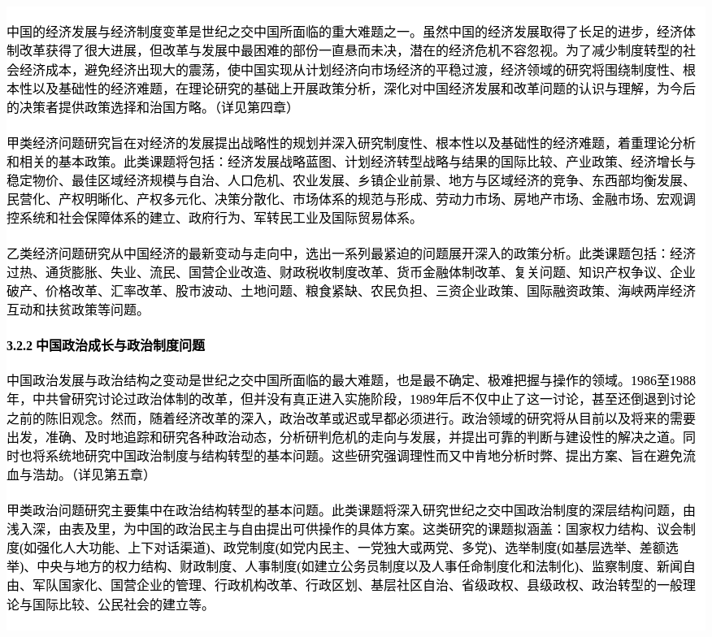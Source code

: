    <br style="color: #000000; font-family: 'Times New Roman'; letter-spacing: normal; font-size: medium;"/>
   <span style="color: #000000; font-family: 'Times New Roman'; letter-spacing: normal; font-size: medium;">
    中国的经济发展与经济制度变革是世纪之交中国所面临的重大难题之一。虽然中国的经济发展取得了长足的进步，经济体制改革获得了很大进展，但改革与发展中最困难的部份一直悬而未决，潜在的经济危机不容忽视。为了减少制度转型的社会经济成本，避免经济出现大的震荡，使中国实现从计划经济向市场经济的平稳过渡，经济领域的研究将围绕制度性、根本性以及基础性的经济难题，在理论研究的基础上开展政策分析，深化对中国经济发展和改革问题的认识与理解，为今后的决策者提供政策选择和治国方略。（详见第四章）
   </span>
   <br style="color: #000000; font-family: 'Times New Roman'; letter-spacing: normal; font-size: medium;"/>
   <br style="color: #000000; font-family: 'Times New Roman'; letter-spacing: normal; font-size: medium;"/>
   <span style="color: #000000; font-family: 'Times New Roman'; letter-spacing: normal; font-size: medium;">
    甲类经济问题研究旨在对经济的发展提出战略性的规划并深入研究制度性、根本性以及基础性的经济难题，着重理论分析和相关的基本政策。此类课题将包括：经济发展战略蓝图、计划经济转型战略与结果的国际比较、产业政策、经济增长与稳定物价、最佳区域经济规模与自治、人口危机、农业发展、乡镇企业前景、地方与区域经济的竞争、东西部均衡发展、民营化、产权明晰化、产权多元化、决策分散化、市场体系的规范与形成、劳动力市场、房地产市场、金融市场、宏观调控系统和社会保障体系的建立、政府行为、军转民工业及国际贸易体系。
   </span>
   <br style="color: #000000; font-family: 'Times New Roman'; letter-spacing: normal; font-size: medium;"/>
   <br style="color: #000000; font-family: 'Times New Roman'; letter-spacing: normal; font-size: medium;"/>
   <span style="color: #000000; font-family: 'Times New Roman'; letter-spacing: normal; font-size: medium;">
    乙类经济问题研究从中国经济的最新变动与走向中，选出一系列最紧迫的问题展开深入的政策分析。此类课题包括：经济过热、通货膨胀、失业、流民、国营企业改造、财政税收制度改革、货币金融体制改革、复关问题、知识产权争议、企业破产、价格改革、汇率改革、股市波动、土地问题、粮食紧缺、农民负担、三资企业政策、国际融资政策、海峡两岸经济互动和扶贫政策等问题。
   </span>
   <br style="color: #000000; font-family: 'Times New Roman'; letter-spacing: normal; font-size: medium;"/>
   <br style="color: #000000; font-family: 'Times New Roman'; letter-spacing: normal; font-size: medium;"/>
   <b style="color: #000000; font-family: 'Times New Roman'; letter-spacing: normal; font-size: medium;">
    3.2.2 中国政治成长与政治制度问题
   </b>
   <span style="color: #000000; font-family: 'Times New Roman'; letter-spacing: normal; font-size: medium;">
   </span>
   <br style="color: #000000; font-family: 'Times New Roman'; letter-spacing: normal; font-size: medium;"/>
   <br style="color: #000000; font-family: 'Times New Roman'; letter-spacing: normal; font-size: medium;"/>
   <span style="color: #000000; font-family: 'Times New Roman'; letter-spacing: normal; font-size: medium;">
    中国政治发展与政治结构之变动是世纪之交中国所面临的最大难题，也是最不确定、极难把握与操作的领域。1986至1988年，中共曾研究讨论过政治体制的改革，但并没有真正进入实施阶段，1989年后不仅中止了这一讨论，甚至还倒退到讨论之前的陈旧观念。然而，随着经济改革的深入，政治改革或迟或早都必须进行。政治领域的研究将从目前以及将来的需要出发，准确、及时地追踪和研究各种政治动态，分析研判危机的走向与发展，并提出可靠的判断与建设性的解决之道。同时也将系统地研究中国政治制度与结构转型的基本问题。这些研究强调理性而又中肯地分析时弊、提出方案、旨在避免流血与浩劫。（详见第五章）
   </span>
   <br style="color: #000000; font-family: 'Times New Roman'; letter-spacing: normal; font-size: medium;"/>
   <br style="color: #000000; font-family: 'Times New Roman'; letter-spacing: normal; font-size: medium;"/>
   <span style="color: #000000; font-family: 'Times New Roman'; letter-spacing: normal; font-size: medium;">
    甲类政治问题研究主要集中在政治结构转型的基本问题。此类课题将深入研究世纪之交中国政治制度的深层结构问题，由浅入深，由表及里，为中国的政治民主与自由提出可供操作的具体方案。这类研究的课题拟涵盖：国家权力结构、议会制度(如强化人大功能、上下对话渠道)、政党制度(如党内民主、一党独大或两党、多党)、选举制度(如基层选举、差额选举)、中央与地方的权力结构、财政制度、人事制度(如建立公务员制度以及人事任命制度化和法制化)、监察制度、新闻自由、军队国家化、国营企业的管理、行政机构改革、行政区划、基层社区自治、省级政权、县级政权、政治转型的一般理论与国际比较、公民社会的建立等。
   </span>
   <br style="color: #000000; font-family: 'Times New Roman'; letter-spacing: normal; font-size: medium;"/>
   <br style="color: #000000; font-family: 'Times New Roman'; letter-spacing: normal; font-size: medium;"/>
   <span style="color: #000000; font-family: 'Times New Roman'; letter-spacing: normal; font-size: medium;">